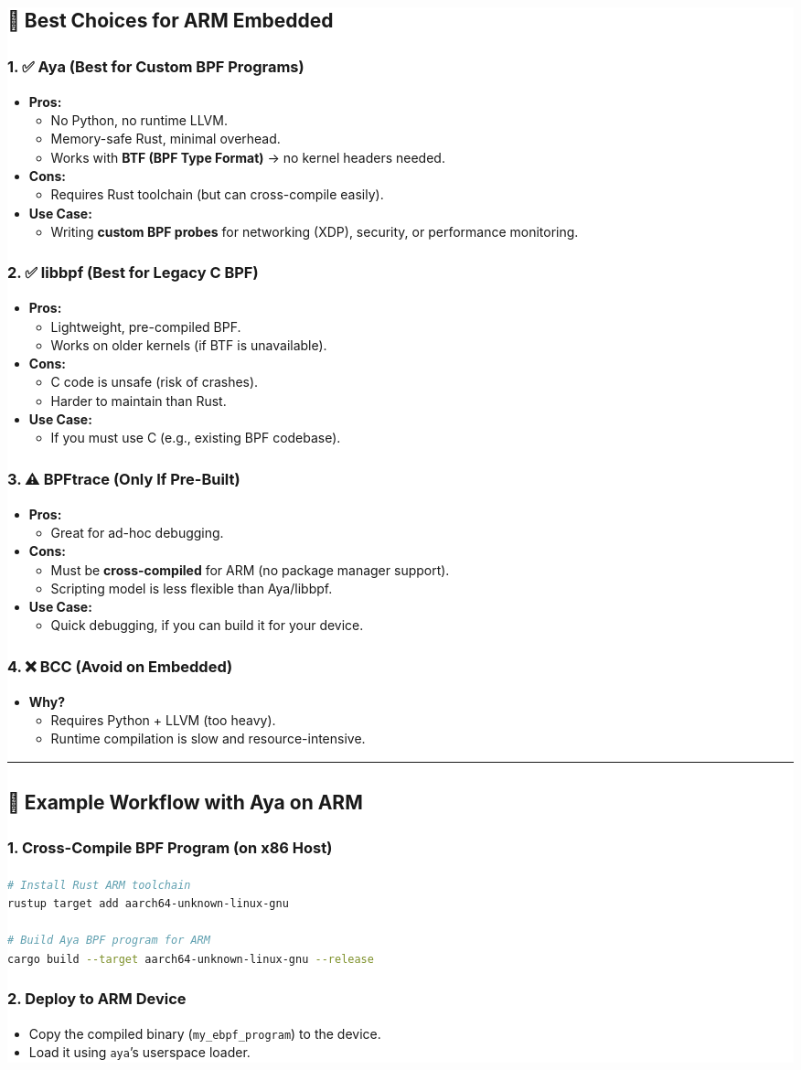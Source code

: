 
## **🔹 Best Choices for ARM Embedded**
### **1. ✅ Aya (Best for Custom BPF Programs)**
   - **Pros:**  
     - No Python, no runtime LLVM.  
     - Memory-safe Rust, minimal overhead.  
     - Works with **BTF (BPF Type Format)** → no kernel headers needed.  
   - **Cons:**  
     - Requires Rust toolchain (but can cross-compile easily).  
   - **Use Case:**  
     - Writing **custom BPF probes** for networking (XDP), security, or performance monitoring.  

### **2. ✅ libbpf (Best for Legacy C BPF)**
   - **Pros:**  
     - Lightweight, pre-compiled BPF.  
     - Works on older kernels (if BTF is unavailable).  
   - **Cons:**  
     - C code is unsafe (risk of crashes).  
     - Harder to maintain than Rust.  
   - **Use Case:**  
     - If you must use C (e.g., existing BPF codebase).  

### **3. ⚠️ BPFtrace (Only If Pre-Built)**
   - **Pros:**  
     - Great for ad-hoc debugging.  
   - **Cons:**  
     - Must be **cross-compiled** for ARM (no package manager support).  
     - Scripting model is less flexible than Aya/libbpf.  
   - **Use Case:**  
     - Quick debugging, if you can build it for your device.  

### **4. ❌ BCC (Avoid on Embedded)**
   - **Why?**  
     - Requires Python + LLVM (too heavy).  
     - Runtime compilation is slow and resource-intensive.  

---

## **🔹 Example Workflow with Aya on ARM**
### **1. Cross-Compile BPF Program (on x86 Host)**
```sh
# Install Rust ARM toolchain
rustup target add aarch64-unknown-linux-gnu

# Build Aya BPF program for ARM
cargo build --target aarch64-unknown-linux-gnu --release
```

### **2. Deploy to ARM Device**
- Copy the compiled binary (`my_ebpf_program`) to the device.  
- Load it using `aya`’s userspace loader.  

